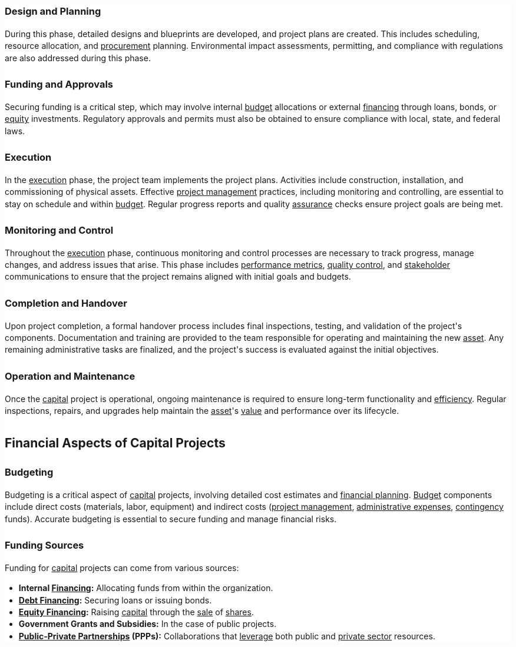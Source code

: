 ### Design and Planning
During this phase, detailed designs and blueprints are developed, and project plans are created. This includes scheduling, resource allocation, and [procurement](../p/procurement.md) planning. Environmental impact assessments, permitting, and compliance with regulations are also addressed during this phase.

### Funding and Approvals
Securing funding is a critical step, which may involve internal [budget](../b/budget.md) allocations or external [financing](../f/financing.md) through loans, bonds, or [equity](../e/equity.md) investments. Regulatory approvals and permits must also be obtained to ensure compliance with local, state, and federal laws.

### Execution
In the [execution](../e/execution.md) phase, the project team implements the project plans. Activities include construction, installation, and commissioning of physical assets. Effective [project management](../p/project_management.md) practices, including monitoring and controlling, are essential to stay on schedule and within [budget](../b/budget.md). Regular progress reports and quality [assurance](../a/assurance.md) checks ensure project goals are being met.

### Monitoring and Control
Throughout the [execution](../e/execution.md) phase, continuous monitoring and control processes are necessary to track progress, manage changes, and address issues that arise. This phase includes [performance metrics](../p/performance_metrics.md), [quality control](../q/quality_control.md), and [stakeholder](../s/stakeholder.md) communications to ensure that the project remains aligned with initial goals and budgets.

### Completion and Handover
Upon project completion, a formal handover process includes final inspections, testing, and validation of the project's components. Documentation and training are provided to the team responsible for operating and maintaining the new [asset](../a/asset.md). Any remaining administrative tasks are finalized, and the project's success is evaluated against the initial objectives.

### Operation and Maintenance
Once the [capital](../c/capital.md) project is operational, ongoing maintenance is required to ensure long-term functionality and [efficiency](../e/efficiency.md). Regular inspections, repairs, and upgrades help maintain the [asset](../a/asset.md)'s [value](../v/value.md) and performance over its lifecycle.

## Financial Aspects of Capital Projects

### Budgeting
Budgeting is a critical aspect of [capital](../c/capital.md) projects, involving detailed cost estimates and [financial planning](../f/financial_planning.md). [Budget](../b/budget.md) components include direct costs (materials, labor, equipment) and indirect costs ([project management](../p/project_management.md), [administrative expenses](../a/administrative_expenses.md), [contingency](../c/contingency.md) funds). Accurate budgeting is essential to secure funding and manage financial risks.

### Funding Sources
Funding for [capital](../c/capital.md) projects can come from various sources:
- **Internal [Financing](../f/financing.md):** Allocating funds from within the organization.
- **[Debt Financing](../d/debt_financing.md):** Securing loans or issuing bonds.
- **[Equity Financing](../e/equity_financing.md):** Raising [capital](../c/capital.md) through the [sale](../s/sale.md) of [shares](../s/shares.md).
- **Government Grants and Subsidies:** In the case of public projects.
- **[Public-Private Partnerships](../p/public-private_partnerships.md) (PPPs):** Collaborations that [leverage](../l/leverage.md) both public and [private sector](../p/private_sector.md) resources.
